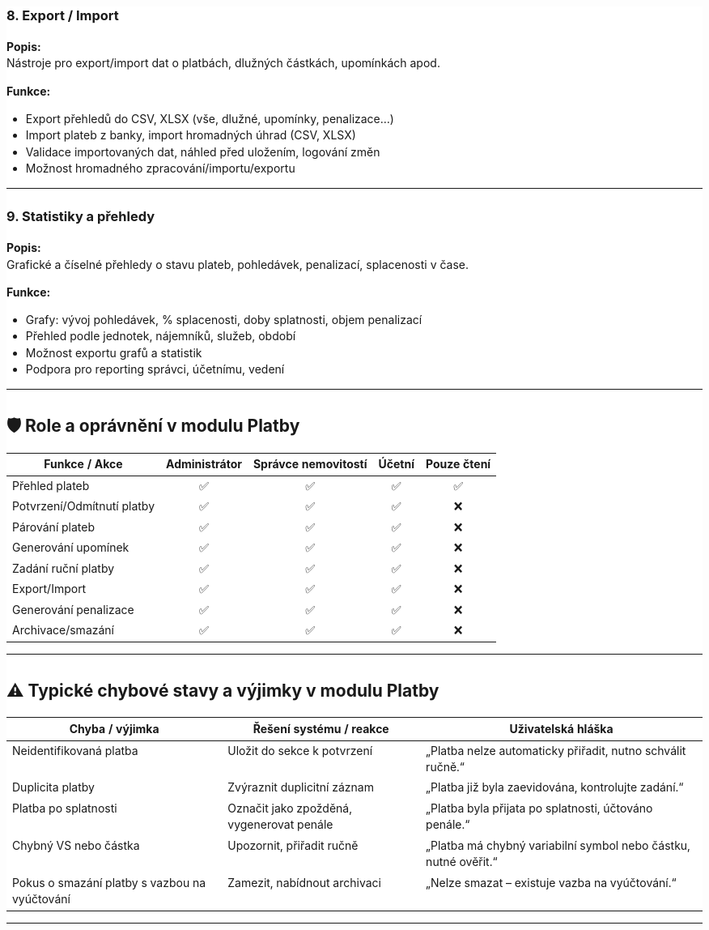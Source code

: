
### 8. Export / Import

**Popis:**  
Nástroje pro export/import dat o platbách, dlužných částkách, upomínkách apod.

**Funkce:**
- Export přehledů do CSV, XLSX (vše, dlužné, upomínky, penalizace…)
- Import plateb z banky, import hromadných úhrad (CSV, XLSX)
- Validace importovaných dat, náhled před uložením, logování změn
- Možnost hromadného zpracování/importu/exportu

---

### 9. Statistiky a přehledy

**Popis:**  
Grafické a číselné přehledy o stavu plateb, pohledávek, penalizací, splacenosti v čase.

**Funkce:**
- Grafy: vývoj pohledávek, % splacenosti, doby splatnosti, objem penalizací
- Přehled podle jednotek, nájemníků, služeb, období
- Možnost exportu grafů a statistik
- Podpora pro reporting správci, účetnímu, vedení

---

## 🛡️ Role a oprávnění v modulu Platby

| Funkce / Akce                | Administrátor | Správce nemovitostí | Účetní      | Pouze čtení |
|------------------------------|:-------------:|:-------------------:|:-----------:|:-----------:|
| Přehled plateb               |      ✅       |         ✅          |     ✅      |     ✅      |
| Potvrzení/Odmítnutí platby   |      ✅       |         ✅          |     ✅      |     ❌      |
| Párování plateb              |      ✅       |         ✅          |     ✅      |     ❌      |
| Generování upomínek          |      ✅       |         ✅          |     ✅      |     ❌      |
| Zadání ruční platby          |      ✅       |         ✅          |     ✅      |     ❌      |
| Export/Import                |      ✅       |         ✅          |     ✅      |     ❌      |
| Generování penalizace        |      ✅       |         ✅          |     ✅      |     ❌      |
| Archivace/smazání            |      ✅       |         ✅          |     ✅      |     ❌      |

---

## ⚠️ Typické chybové stavy a výjimky v modulu Platby

| Chyba / výjimka                         | Řešení systému / reakce                 | Uživatelská hláška                                |
|------------------------------------------|-----------------------------------------|---------------------------------------------------|
| Neidentifikovaná platba                  | Uložit do sekce k potvrzení             | „Platba nelze automaticky přiřadit, nutno schválit ručně.“ |
| Duplicita platby                         | Zvýraznit duplicitní záznam             | „Platba již byla zaevidována, kontrolujte zadání.“|
| Platba po splatnosti                     | Označit jako zpožděná, vygenerovat penále | „Platba byla přijata po splatnosti, účtováno penále.“ |
| Chybný VS nebo částka                    | Upozornit, přiřadit ručně               | „Platba má chybný variabilní symbol nebo částku, nutné ověřit.“ |
| Pokus o smazání platby s vazbou na vyúčtování | Zamezit, nabídnout archivaci           | „Nelze smazat – existuje vazba na vyúčtování.“    |

---